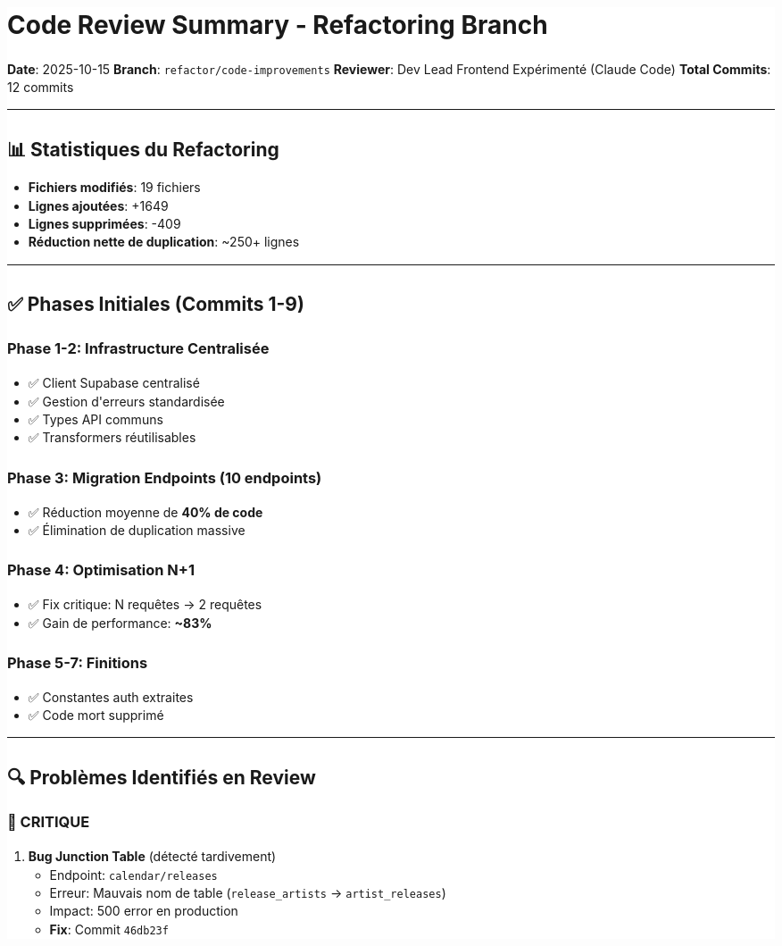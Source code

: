 # Code Review Summary - Refactoring Branch

**Date**: 2025-10-15
**Branch**: `refactor/code-improvements`
**Reviewer**: Dev Lead Frontend Expérimenté (Claude Code)
**Total Commits**: 12 commits

---

## 📊 Statistiques du Refactoring

- **Fichiers modifiés**: 19 fichiers
- **Lignes ajoutées**: +1649
- **Lignes supprimées**: -409
- **Réduction nette de duplication**: ~250+ lignes

---

## ✅ Phases Initiales (Commits 1-9)

### Phase 1-2: Infrastructure Centralisée
- ✅ Client Supabase centralisé
- ✅ Gestion d'erreurs standardisée
- ✅ Types API communs
- ✅ Transformers réutilisables

### Phase 3: Migration Endpoints (10 endpoints)
- ✅ Réduction moyenne de **40% de code**
- ✅ Élimination de duplication massive

### Phase 4: Optimisation N+1
- ✅ Fix critique: N requêtes → 2 requêtes
- ✅ Gain de performance: **~83%**

### Phase 5-7: Finitions
- ✅ Constantes auth extraites
- ✅ Code mort supprimé

---

## 🔍 Problèmes Identifiés en Review

### 🚨 CRITIQUE

1. **Bug Junction Table** (détecté tardivement)
   - Endpoint: `calendar/releases`
   - Erreur: Mauvais nom de table (`release_artists` → `artist_releases`)
   - Impact: 500 error en production
   - **Fix**: Commit `46db23f`
